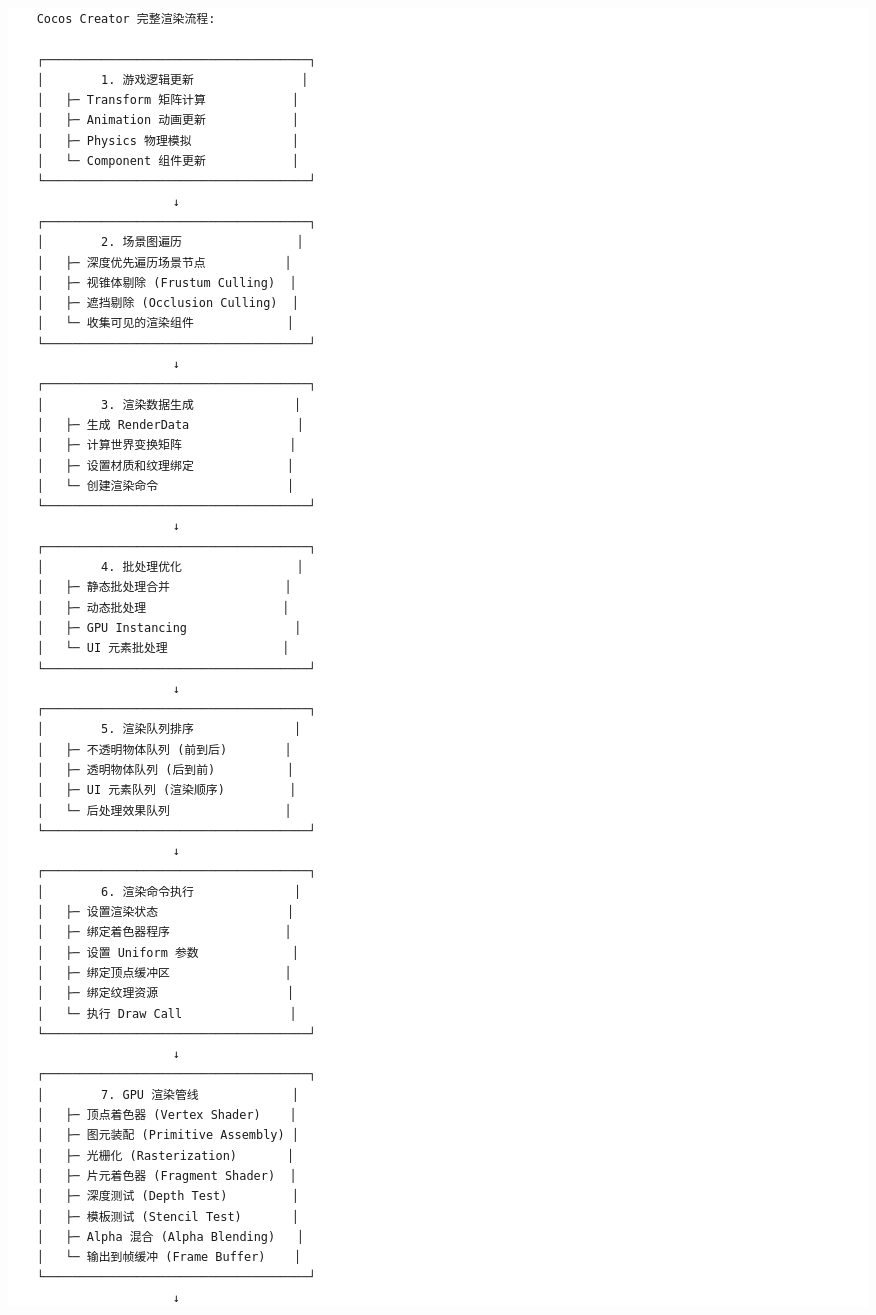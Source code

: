         Cocos Creator 完整渲染流程:
        
        ┌─────────────────────────────────────┐
        │        1. 游戏逻辑更新               │
        │   ├─ Transform 矩阵计算            │
        │   ├─ Animation 动画更新            │
        │   ├─ Physics 物理模拟              │
        │   └─ Component 组件更新            │
        └─────────────────────────────────────┘
                           ↓
        ┌─────────────────────────────────────┐
        │        2. 场景图遍历                │
        │   ├─ 深度优先遍历场景节点           │
        │   ├─ 视锥体剔除 (Frustum Culling)  │
        │   ├─ 遮挡剔除 (Occlusion Culling)  │
        │   └─ 收集可见的渲染组件             │
        └─────────────────────────────────────┘
                           ↓
        ┌─────────────────────────────────────┐
        │        3. 渲染数据生成              │
        │   ├─ 生成 RenderData               │
        │   ├─ 计算世界变换矩阵               │
        │   ├─ 设置材质和纹理绑定             │
        │   └─ 创建渲染命令                  │
        └─────────────────────────────────────┘
                           ↓
        ┌─────────────────────────────────────┐
        │        4. 批处理优化                │
        │   ├─ 静态批处理合并                │
        │   ├─ 动态批处理                   │
        │   ├─ GPU Instancing               │
        │   └─ UI 元素批处理                │
        └─────────────────────────────────────┘
                           ↓
        ┌─────────────────────────────────────┐
        │        5. 渲染队列排序              │
        │   ├─ 不透明物体队列 (前到后)        │
        │   ├─ 透明物体队列 (后到前)          │
        │   ├─ UI 元素队列 (渲染顺序)         │
        │   └─ 后处理效果队列                │
        └─────────────────────────────────────┘
                           ↓
        ┌─────────────────────────────────────┐
        │        6. 渲染命令执行              │
        │   ├─ 设置渲染状态                  │
        │   ├─ 绑定着色器程序                │
        │   ├─ 设置 Uniform 参数             │
        │   ├─ 绑定顶点缓冲区                │
        │   ├─ 绑定纹理资源                  │
        │   └─ 执行 Draw Call               │
        └─────────────────────────────────────┘
                           ↓
        ┌─────────────────────────────────────┐
        │        7. GPU 渲染管线             │
        │   ├─ 顶点着色器 (Vertex Shader)    │
        │   ├─ 图元装配 (Primitive Assembly) │
        │   ├─ 光栅化 (Rasterization)       │
        │   ├─ 片元着色器 (Fragment Shader)  │
        │   ├─ 深度测试 (Depth Test)         │
        │   ├─ 模板测试 (Stencil Test)       │
        │   ├─ Alpha 混合 (Alpha Blending)   │
        │   └─ 输出到帧缓冲 (Frame Buffer)    │
        └─────────────────────────────────────┘
                           ↓